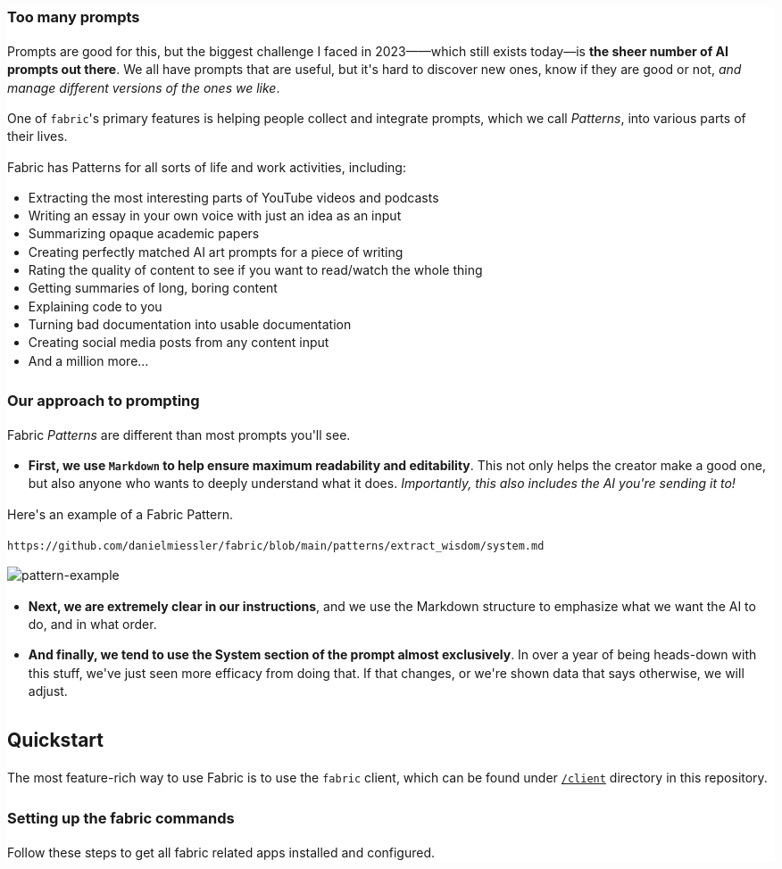 ### Too many prompts

Prompts are good for this, but the biggest challenge I faced in 2023——which still exists today—is **the sheer number of AI prompts out there**. We all have prompts that are useful, but it's hard to discover new ones, know if they are good or not, _and manage different versions of the ones we like_.

One of <code>fabric</code>'s primary features is helping people collect and integrate prompts, which we call _Patterns_, into various parts of their lives.

Fabric has Patterns for all sorts of life and work activities, including:

- Extracting the most interesting parts of YouTube videos and podcasts
- Writing an essay in your own voice with just an idea as an input
- Summarizing opaque academic papers
- Creating perfectly matched AI art prompts for a piece of writing
- Rating the quality of content to see if you want to read/watch the whole thing
- Getting summaries of long, boring content
- Explaining code to you
- Turning bad documentation into usable documentation
- Creating social media posts from any content input
- And a million more…

### Our approach to prompting

Fabric _Patterns_ are different than most prompts you'll see.

- **First, we use `Markdown` to help ensure maximum readability and editability**. This not only helps the creator make a good one, but also anyone who wants to deeply understand what it does. _Importantly, this also includes the AI you're sending it to!_

Here's an example of a Fabric Pattern.

```bash
https://github.com/danielmiessler/fabric/blob/main/patterns/extract_wisdom/system.md
```

<img width="1461" alt="pattern-example" src="https://github.com/danielmiessler/fabric/assets/50654/b910c551-9263-405f-9735-71ca69bbab6d">

- **Next, we are extremely clear in our instructions**, and we use the Markdown structure to emphasize what we want the AI to do, and in what order.

- **And finally, we tend to use the System section of the prompt almost exclusively**. In over a year of being heads-down with this stuff, we've just seen more efficacy from doing that. If that changes, or we're shown data that says otherwise, we will adjust.

## Quickstart

The most feature-rich way to use Fabric is to use the `fabric` client, which can be found under <a href="https://github.com/danielmiessler/fabric/tree/main/client">`/client`</a> directory in this repository.

### Setting up the fabric commands

Follow these steps to get all fabric related apps installed and configured.
